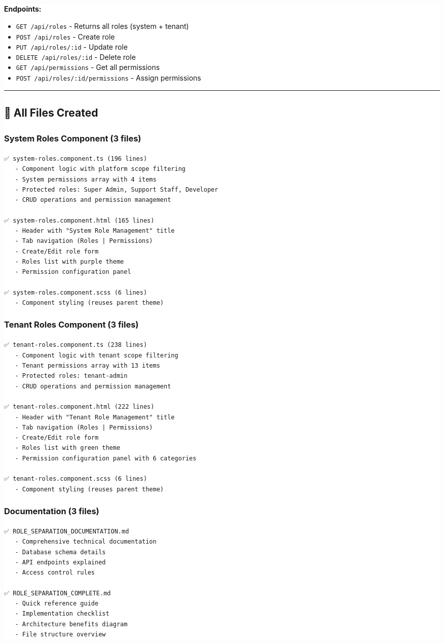 **Endpoints:**
- `GET /api/roles` - Returns all roles (system + tenant)
- `POST /api/roles` - Create role
- `PUT /api/roles/:id` - Update role
- `DELETE /api/roles/:id` - Delete role
- `GET /api/permissions` - Get all permissions
- `POST /api/roles/:id/permissions` - Assign permissions

---

## 📁 All Files Created

### System Roles Component (3 files)
```
✅ system-roles.component.ts (196 lines)
   - Component logic with platform scope filtering
   - System permissions array with 4 items
   - Protected roles: Super Admin, Support Staff, Developer
   - CRUD operations and permission management

✅ system-roles.component.html (165 lines)
   - Header with "System Role Management" title
   - Tab navigation (Roles | Permissions)
   - Create/Edit role form
   - Roles list with purple theme
   - Permission configuration panel

✅ system-roles.component.scss (6 lines)
   - Component styling (reuses parent theme)
```

### Tenant Roles Component (3 files)
```
✅ tenant-roles.component.ts (238 lines)
   - Component logic with tenant scope filtering
   - Tenant permissions array with 13 items
   - Protected roles: tenant-admin
   - CRUD operations and permission management

✅ tenant-roles.component.html (222 lines)
   - Header with "Tenant Role Management" title
   - Tab navigation (Roles | Permissions)
   - Create/Edit role form
   - Roles list with green theme
   - Permission configuration panel with 6 categories

✅ tenant-roles.component.scss (6 lines)
   - Component styling (reuses parent theme)
```

### Documentation (3 files)
```
✅ ROLE_SEPARATION_DOCUMENTATION.md
   - Comprehensive technical documentation
   - Database schema details
   - API endpoints explained
   - Access control rules

✅ ROLE_SEPARATION_COMPLETE.md
   - Quick reference guide
   - Implementation checklist
   - Architecture benefits diagram
   - File structure overview
```